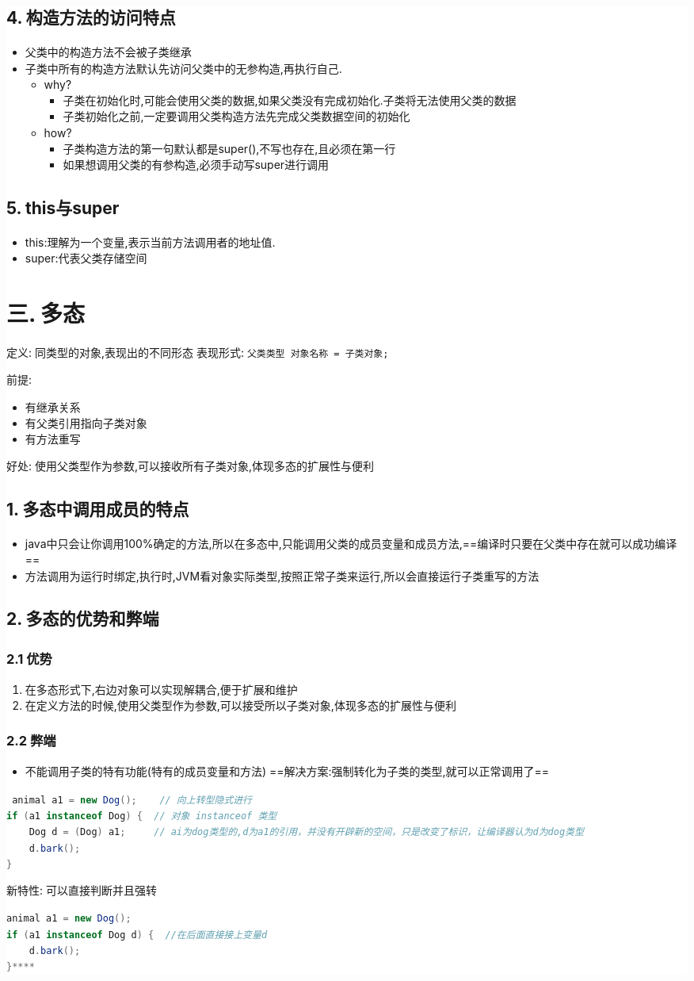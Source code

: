 
## 4. 构造方法的访问特点
- 父类中的构造方法不会被子类继承
- 子类中所有的构造方法默认先访问父类中的无参构造,再执行自己.
	- why?
		- 子类在初始化时,可能会使用父类的数据,如果父类没有完成初始化.子类将无法使用父类的数据
		- 子类初始化之前,一定要调用父类构造方法先完成父类数据空间的初始化
	- how?
		- 子类构造方法的第一句默认都是super(),不写也存在,且必须在第一行
		- 如果想调用父类的有参构造,必须手动写super进行调用


## 5. this与super
- this:理解为一个变量,表示当前方法调用者的地址值.
- super:代表父类存储空间

# 三. 多态
定义:  同类型的对象,表现出的不同形态
表现形式:
`父类类型 对象名称 = 子类对象;`

前提: 
 - 有继承关系
 - 有父类引用指向子类对象
 - 有方法重写

好处:
  使用父类型作为参数,可以接收所有子类对象,体现多态的扩展性与便利

## 1. 多态中调用成员的特点
- java中只会让你调用100%确定的方法,所以在多态中,只能调用父类的成员变量和成员方法,==编译时只要在父类中存在就可以成功编译==
- 方法调用为运行时绑定,执行时,JVM看对象实际类型,按照正常子类来运行,所以会直接运行子类重写的方法

## 2. 多态的优势和弊端

### 2.1 优势
1. 在多态形式下,右边对象可以实现解耦合,便于扩展和维护
2. 在定义方法的时候,使用父类型作为参数,可以接受所以子类对象,体现多态的扩展性与便利
### 2.2 弊端
-  不能调用子类的特有功能(特有的成员变量和方法)
	==解决方案:强制转化为子类的类型,就可以正常调用了==
```java
 animal a1 = new Dog();    // 向上转型隐式进行
if (a1 instanceof Dog) {  // 对象 instanceof 类型
    Dog d = (Dog) a1;     // ai为dog类型的,d为a1的引用，并没有开辟新的空间，只是改变了标识，让编译器认为d为dog类型
    d.bark();
}
```
新特性:
	可以直接判断并且强转
```java
animal a1 = new Dog();    
if (a1 instanceof Dog d) {  //在后面直接接上变量d
    d.bark();
}****
```
